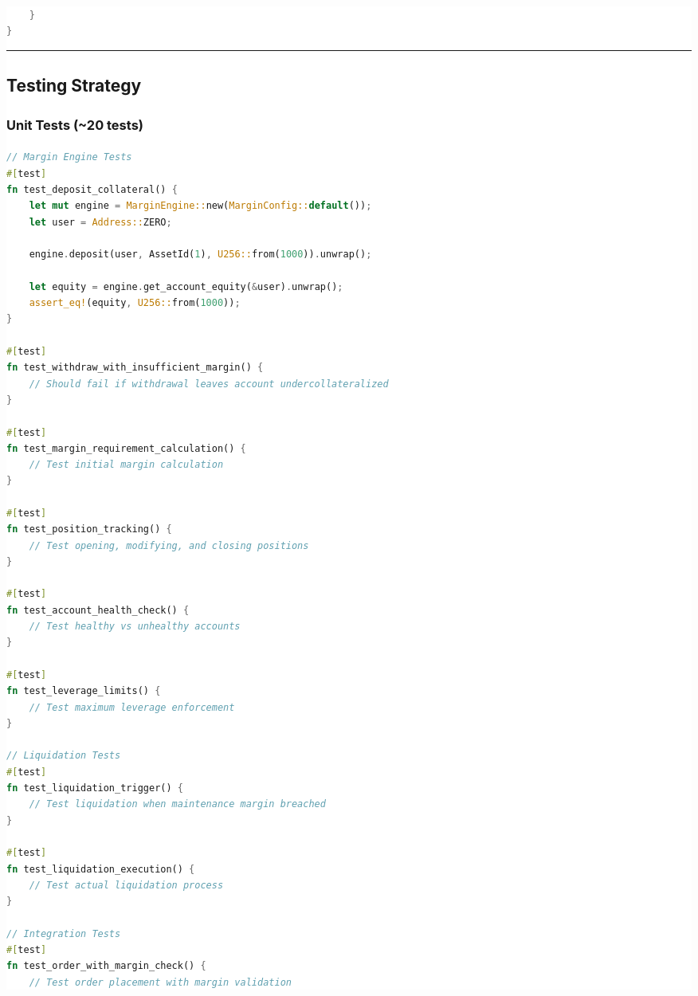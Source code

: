 ```rust
    }
}
```

---

## Testing Strategy

### Unit Tests (~20 tests)

```rust
// Margin Engine Tests
#[test]
fn test_deposit_collateral() {
    let mut engine = MarginEngine::new(MarginConfig::default());
    let user = Address::ZERO;
    
    engine.deposit(user, AssetId(1), U256::from(1000)).unwrap();
    
    let equity = engine.get_account_equity(&user).unwrap();
    assert_eq!(equity, U256::from(1000));
}

#[test]
fn test_withdraw_with_insufficient_margin() {
    // Should fail if withdrawal leaves account undercollateralized
}

#[test]
fn test_margin_requirement_calculation() {
    // Test initial margin calculation
}

#[test]
fn test_position_tracking() {
    // Test opening, modifying, and closing positions
}

#[test]
fn test_account_health_check() {
    // Test healthy vs unhealthy accounts
}

#[test]
fn test_leverage_limits() {
    // Test maximum leverage enforcement
}

// Liquidation Tests
#[test]
fn test_liquidation_trigger() {
    // Test liquidation when maintenance margin breached
}

#[test]
fn test_liquidation_execution() {
    // Test actual liquidation process
}

// Integration Tests
#[test]
fn test_order_with_margin_check() {
    // Test order placement with margin validation
```